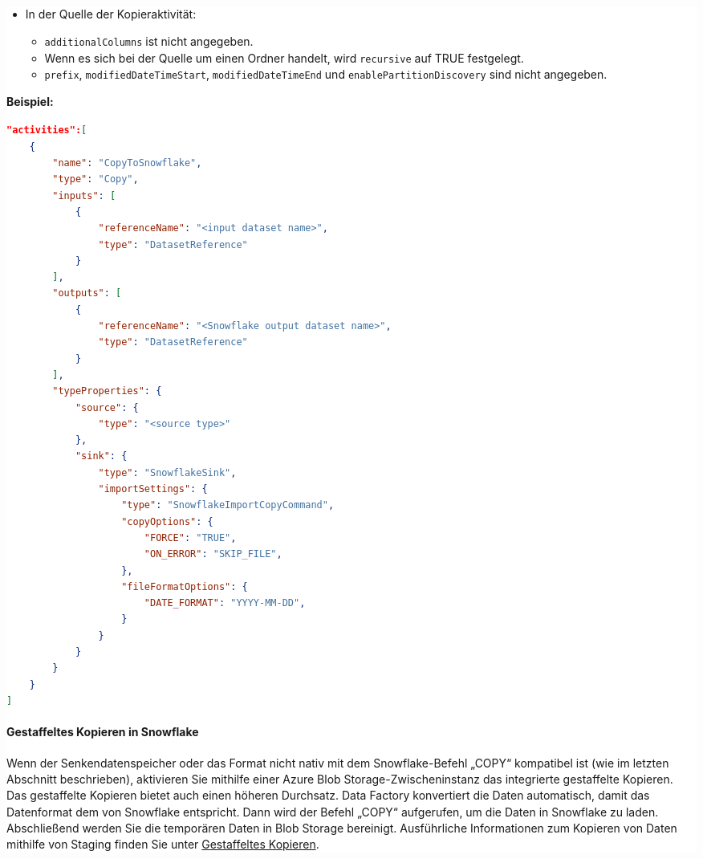 - In der Quelle der Kopieraktivität: 

   -  `additionalColumns` ist nicht angegeben.
   - Wenn es sich bei der Quelle um einen Ordner handelt, wird `recursive` auf TRUE festgelegt.
   - `prefix`, `modifiedDateTimeStart`, `modifiedDateTimeEnd` und `enablePartitionDiscovery` sind nicht angegeben.

**Beispiel:**

```json
"activities":[
    {
        "name": "CopyToSnowflake",
        "type": "Copy",
        "inputs": [
            {
                "referenceName": "<input dataset name>",
                "type": "DatasetReference"
            }
        ],
        "outputs": [
            {
                "referenceName": "<Snowflake output dataset name>",
                "type": "DatasetReference"
            }
        ],
        "typeProperties": {
            "source": {
                "type": "<source type>"
            },
            "sink": {
                "type": "SnowflakeSink",
                "importSettings": {
                    "type": "SnowflakeImportCopyCommand",
                    "copyOptions": {
                        "FORCE": "TRUE",
                        "ON_ERROR": "SKIP_FILE",
                    },
                    "fileFormatOptions": {
                        "DATE_FORMAT": "YYYY-MM-DD",
                    }
                }
            }
        }
    }
]
```

#### <a name="staged-copy-to-snowflake"></a>Gestaffeltes Kopieren in Snowflake

Wenn der Senkendatenspeicher oder das Format nicht nativ mit dem Snowflake-Befehl „COPY“ kompatibel ist (wie im letzten Abschnitt beschrieben), aktivieren Sie mithilfe einer Azure Blob Storage-Zwischeninstanz das integrierte gestaffelte Kopieren. Das gestaffelte Kopieren bietet auch einen höheren Durchsatz. Data Factory konvertiert die Daten automatisch, damit das Datenformat dem von Snowflake entspricht. Dann wird der Befehl „COPY“ aufgerufen, um die Daten in Snowflake zu laden. Abschließend werden Sie die temporären Daten in Blob Storage bereinigt. Ausführliche Informationen zum Kopieren von Daten mithilfe von Staging finden Sie unter [Gestaffeltes Kopieren](copy-activity-performance-features.md#staged-copy).
